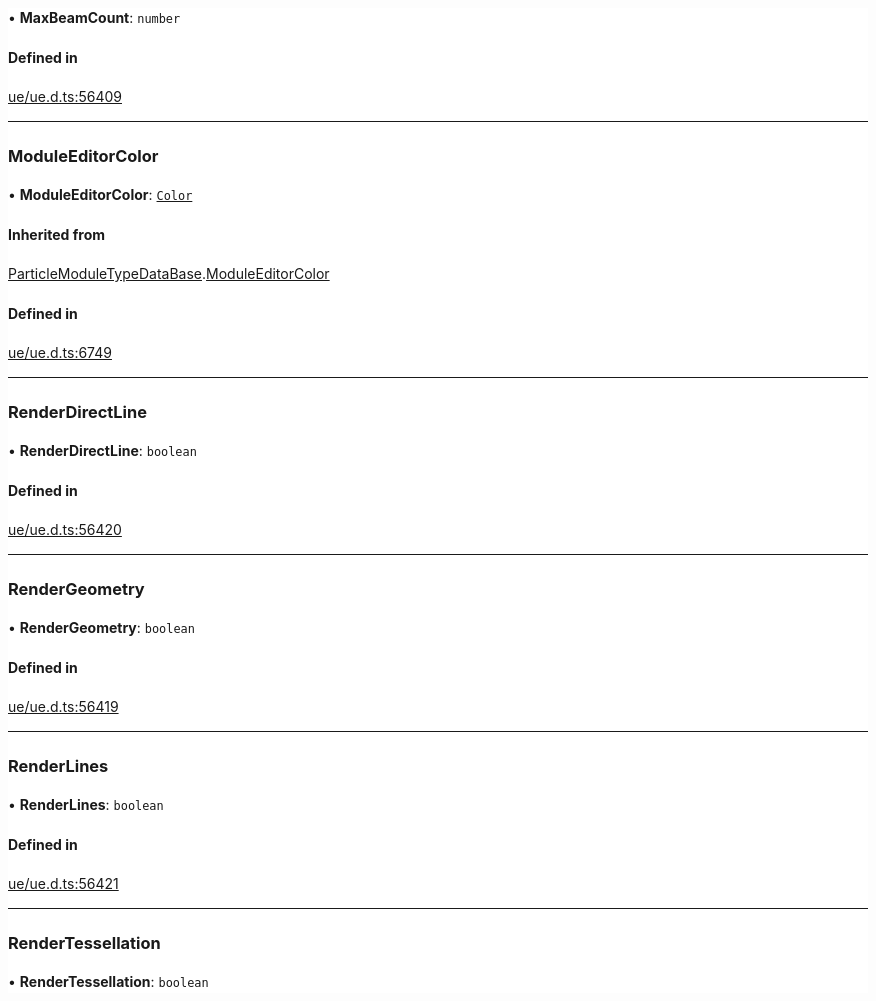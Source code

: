 • **MaxBeamCount**: `number`

#### Defined in

[ue/ue.d.ts:56409](https://github.com/YugMetaverse/yug_typings/blob/25cad34/ue/ue.d.ts#L56409)

___

### ModuleEditorColor

• **ModuleEditorColor**: [`Color`](ue_ue_s.Color.md)

#### Inherited from

[ParticleModuleTypeDataBase](ue_ue.ParticleModuleTypeDataBase.md).[ModuleEditorColor](ue_ue.ParticleModuleTypeDataBase.md#moduleeditorcolor)

#### Defined in

[ue/ue.d.ts:6749](https://github.com/YugMetaverse/yug_typings/blob/25cad34/ue/ue.d.ts#L6749)

___

### RenderDirectLine

• **RenderDirectLine**: `boolean`

#### Defined in

[ue/ue.d.ts:56420](https://github.com/YugMetaverse/yug_typings/blob/25cad34/ue/ue.d.ts#L56420)

___

### RenderGeometry

• **RenderGeometry**: `boolean`

#### Defined in

[ue/ue.d.ts:56419](https://github.com/YugMetaverse/yug_typings/blob/25cad34/ue/ue.d.ts#L56419)

___

### RenderLines

• **RenderLines**: `boolean`

#### Defined in

[ue/ue.d.ts:56421](https://github.com/YugMetaverse/yug_typings/blob/25cad34/ue/ue.d.ts#L56421)

___

### RenderTessellation

• **RenderTessellation**: `boolean`
